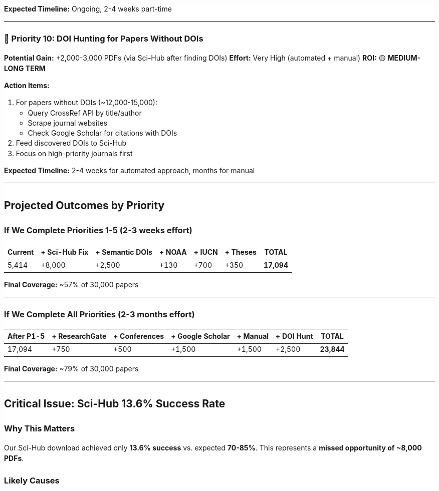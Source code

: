 **Expected Timeline:** Ongoing, 2-4 weeks part-time

---

### 🔵 Priority 10: DOI Hunting for Papers Without DOIs
**Potential Gain:** +2,000-3,000 PDFs (via Sci-Hub after finding DOIs)
**Effort:** Very High (automated + manual)
**ROI:** 🟡 **MEDIUM-LONG TERM**

**Action Items:**
1. For papers without DOIs (~12,000-15,000):
   - Query CrossRef API by title/author
   - Scrape journal websites
   - Check Google Scholar for citations with DOIs
2. Feed discovered DOIs to Sci-Hub
3. Focus on high-priority journals first

**Expected Timeline:** 2-4 weeks for automated approach, months for manual

---

## Projected Outcomes by Priority

### If We Complete Priorities 1-5 (2-3 weeks effort)

| Current | + Sci-Hub Fix | + Semantic DOIs | + NOAA | + IUCN | + Theses | **TOTAL** |
|---------|---------------|-----------------|--------|--------|----------|-----------|
| 5,414 | +8,000 | +2,500 | +130 | +700 | +350 | **17,094** |

**Final Coverage:** ~57% of 30,000 papers

---

### If We Complete All Priorities (2-3 months effort)

| After P1-5 | + ResearchGate | + Conferences | + Google Scholar | + Manual | + DOI Hunt | **TOTAL** |
|------------|----------------|---------------|------------------|----------|------------|-----------|
| 17,094 | +750 | +500 | +1,500 | +1,500 | +2,500 | **23,844** |

**Final Coverage:** ~79% of 30,000 papers

---

## Critical Issue: Sci-Hub 13.6% Success Rate

### Why This Matters

Our Sci-Hub download achieved only **13.6% success** vs. expected **70-85%**. This represents a **missed opportunity of ~8,000 PDFs**.

### Likely Causes
